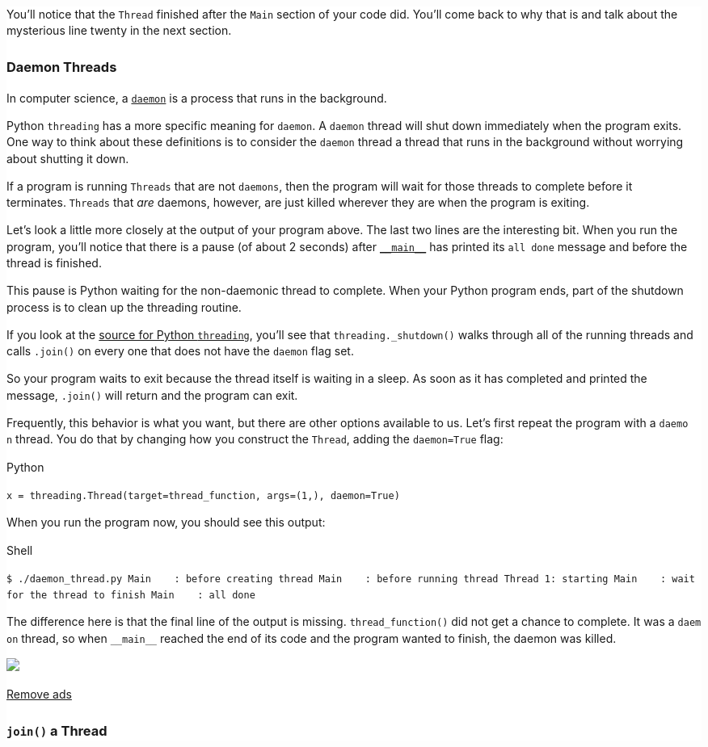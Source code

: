 You’ll notice that the `Thread` finished after the `Main` section of your code did. You’ll come back to why that is and talk about the mysterious line twenty in the next section.

### Daemon Threads[](https://realpython.com/intro-to-python-threading/#daemon-threads "Permanent link")

In computer science, a [`daemon`](https://en.wikipedia.org/wiki/Daemon_(computing)) is a process that runs in the background.

Python `threading` has a more specific meaning for `daemon`. A `daemon` thread will shut down immediately when the program exits. One way to think about these definitions is to consider the `daemon` thread a thread that runs in the background without worrying about shutting it down.

If a program is running `Threads` that are not `daemons`, then the program will wait for those threads to complete before it terminates. `Threads` that _are_ daemons, however, are just killed wherever they are when the program is exiting.

Let’s look a little more closely at the output of your program above. The last two lines are the interesting bit. When you run the program, you’ll notice that there is a pause (of about 2 seconds) after [`__main__`](https://realpython.com/python-main-function/) has printed its `all done` message and before the thread is finished.

This pause is Python waiting for the non-daemonic thread to complete. When your Python program ends, part of the shutdown process is to clean up the threading routine.

If you look at the [source for Python `threading`](https://github.com/python/cpython/blob/df5cdc11123a35065bbf1636251447d0bfe789a5/Lib/threading.py#L1263), you’ll see that `threading._shutdown()` walks through all of the running threads and calls `.join()` on every one that does not have the `daemon` flag set.

So your program waits to exit because the thread itself is waiting in a sleep. As soon as it has completed and printed the message, `.join()` will return and the program can exit.

Frequently, this behavior is what you want, but there are other options available to us. Let’s first repeat the program with a `daemon` thread. You do that by changing how you construct the `Thread`, adding the `daemon=True` flag:

Python

`x = threading.Thread(target=thread_function, args=(1,), daemon=True)`

When you run the program now, you should see this output:

Shell

`$ ./daemon_thread.py Main    : before creating thread Main    : before running thread Thread 1: starting Main    : wait for the thread to finish Main    : all done`

The difference here is that the final line of the output is missing. `thread_function()` did not get a chance to complete. It was a `daemon` thread, so when `__main__` reached the end of its code and the program wanted to finish, the daemon was killed.

[![](https://img.realpython.net/e8b8e877da2a454b3a6930fecd28c95c)](https://srv.realpython.net/click/28266526380/?c=30337084727&p=58946116052&r=03898)

[Remove ads](https://realpython.com/account/join/)

### `join()` a Thread[](https://realpython.com/intro-to-python-threading/#join-a-thread "Permanent link")
